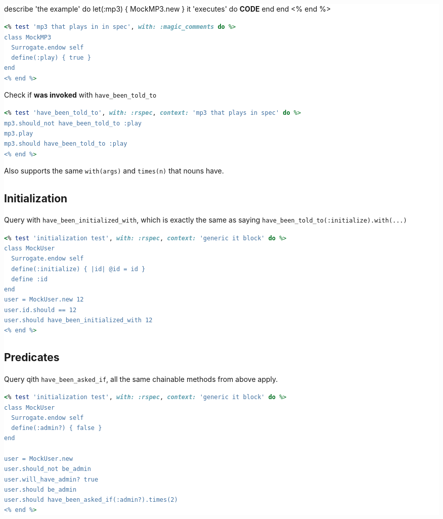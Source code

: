 describe 'the example' do
  let(:mp3) { MockMP3.new }
  it 'executes' do
    __CODE__
  end
end
<% end %>
```ruby
<% test 'mp3 that plays in in spec', with: :magic_comments do %>
class MockMP3
  Surrogate.endow self
  define(:play) { true }
end
<% end %>
```

Check if **was invoked** with `have_been_told_to`

```ruby
<% test 'have_been_told_to', with: :rspec, context: 'mp3 that plays in spec' do %>
mp3.should_not have_been_told_to :play
mp3.play
mp3.should have_been_told_to :play
<% end %>
```

Also supports the same `with(args)` and `times(n)` that nouns have.


Initialization
--------------

Query with `have_been_initialized_with`, which is exactly the same as saying `have_been_told_to(:initialize).with(...)`

```ruby
<% test 'initialization test', with: :rspec, context: 'generic it block' do %>
class MockUser
  Surrogate.endow self
  define(:initialize) { |id| @id = id }
  define :id
end
user = MockUser.new 12
user.id.should == 12
user.should have_been_initialized_with 12
<% end %>
```


Predicates
----------

Query qith `have_been_asked_if`, all the same chainable methods from above apply.

```ruby
<% test 'initialization test', with: :rspec, context: 'generic it block' do %>
class MockUser
  Surrogate.endow self
  define(:admin?) { false }
end

user = MockUser.new
user.should_not be_admin
user.will_have_admin? true
user.should be_admin
user.should have_been_asked_if(:admin?).times(2)
<% end %>
```
